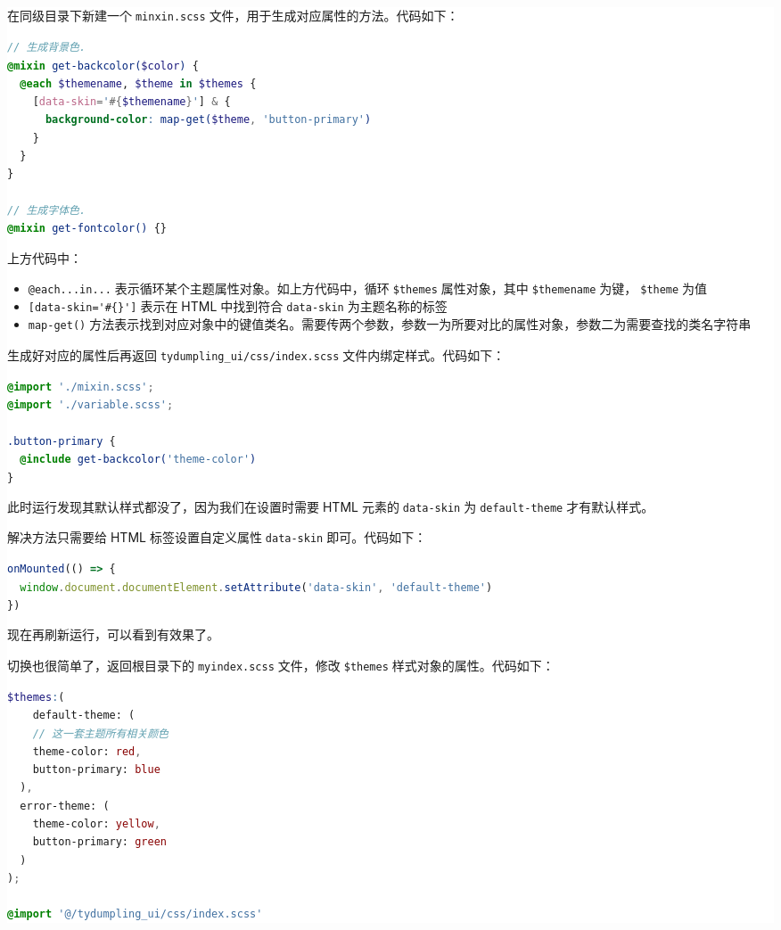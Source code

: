 在同级目录下新建一个 `minxin.scss` 文件，用于生成对应属性的方法。代码如下：

```scss
// 生成背景色.
@mixin get-backcolor($color) {
  @each $themename, $theme in $themes {
    [data-skin='#{$themename}'] & {
      background-color: map-get($theme, 'button-primary')
    }
  }
}

// 生成字体色.
@mixin get-fontcolor() {}
```

上方代码中：

- `@each...in...` 表示循环某个主题属性对象。如上方代码中，循环 `$themes` 属性对象，其中 `$themename` 为键， `$theme` 为值
- `[data-skin='#{}']` 表示在 HTML 中找到符合 `data-skin` 为主题名称的标签
- `map-get()` 方法表示找到对应对象中的键值类名。需要传两个参数，参数一为所要对比的属性对象，参数二为需要查找的类名字符串

生成好对应的属性后再返回 `tydumpling_ui/css/index.scss` 文件内绑定样式。代码如下：

```scss
@import './mixin.scss';
@import './variable.scss';

.button-primary {
  @include get-backcolor('theme-color')
}
```

此时运行发现其默认样式都没了，因为我们在设置时需要 HTML 元素的 `data-skin` 为 `default-theme` 才有默认样式。

解决方法只需要给 HTML 标签设置自定义属性 `data-skin` 即可。代码如下：

```js
onMounted(() => {
  window.document.documentElement.setAttribute('data-skin', 'default-theme')
})
```

现在再刷新运行，可以看到有效果了。

切换也很简单了，返回根目录下的 `myindex.scss` 文件，修改 `$themes` 样式对象的属性。代码如下：

```scss
$themes:(
	default-theme: (
  	// 这一套主题所有相关颜色
    theme-color: red,
    button-primary: blue
  ),
  error-theme: (
  	theme-color: yellow,
    button-primary: green
  )
);

@import '@/tydumpling_ui/css/index.scss'
```

